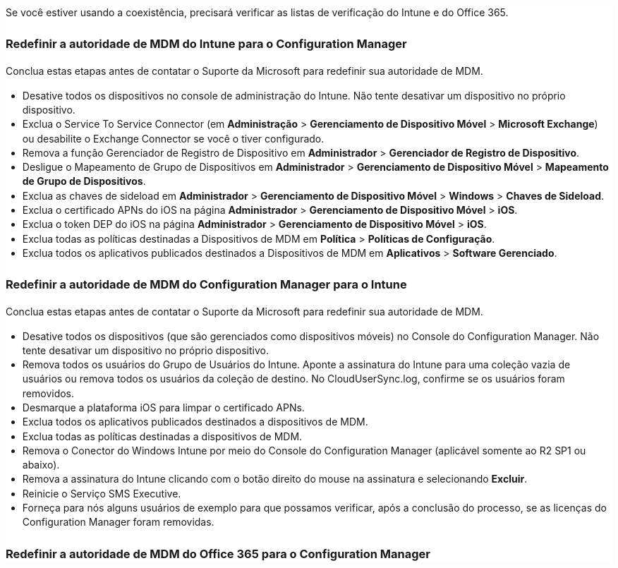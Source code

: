 Se você estiver usando a coexistência, precisará verificar as listas de verificação do Intune e do Office 365.

### <a name="reset-mdm-authority-from-intune-to-configuration-manager"></a>Redefinir a autoridade de MDM do Intune para o Configuration Manager

Conclua estas etapas antes de contatar o Suporte da Microsoft para redefinir sua autoridade de MDM.

- Desative todos os dispositivos no console de administração do Intune. Não tente desativar um dispositivo no próprio dispositivo. 
- Exclua o Service To Service Connector (em **Administração** > **Gerenciamento de Dispositivo Móvel** > **Microsoft Exchange**) ou desabilite o Exchange Connector se você o tiver configurado. 
- Remova a função Gerenciador de Registro de Dispositivo em **Administrador** > **Gerenciador de Registro de Dispositivo**.
- Desligue o Mapeamento de Grupo de Dispositivos em **Administrador** > **Gerenciamento de Dispositivo Móvel** > **Mapeamento de Grupo de Dispositivos**.
- Exclua as chaves de sideload em **Administrador** > **Gerenciamento de Dispositivo Móvel** > **Windows** > **Chaves de Sideload**.
- Exclua o certificado APNs do iOS na página **Administrador** > **Gerenciamento de Dispositivo Móvel** > **iOS**.
- Exclua o token DEP do iOS na página **Administrador** > **Gerenciamento de Dispositivo Móvel** > **iOS**.
- Exclua todas as políticas destinadas a Dispositivos de MDM em **Política** > **Políticas de Configuração**.
- Exclua todos os aplicativos publicados destinados a Dispositivos de MDM em **Aplicativos** > **Software Gerenciado**.

### <a name="reset-mdm-authority-from-configuration-manager-to-intune"></a>Redefinir a autoridade de MDM do Configuration Manager para o Intune

Conclua estas etapas antes de contatar o Suporte da Microsoft para redefinir sua autoridade de MDM.

- Desative todos os dispositivos (que são gerenciados como dispositivos móveis) no Console do Configuration Manager. Não tente desativar um dispositivo no próprio dispositivo. 
- Remova todos os usuários do Grupo de Usuários do Intune. Aponte a assinatura do Intune para uma coleção vazia de usuários ou remova todos os usuários da coleção de destino.  No CloudUserSync.log, confirme se os usuários foram removidos. 
- Desmarque a plataforma iOS para limpar o certificado APNs.
- Exclua todos os aplicativos publicados destinados a dispositivos de MDM.
- Exclua todas as políticas destinadas a dispositivos de MDM. 
- Remova o Conector do Windows Intune por meio do Console do Configuration Manager (aplicável somente ao R2 SP1 ou abaixo).
- Remova a assinatura do Intune clicando com o botão direito do mouse na assinatura e selecionando **Excluir**.
- Reinicie o Serviço SMS Executive.
- Forneça para nós alguns usuários de exemplo para que possamos verificar, após a conclusão do processo, se as licenças do Configuration Manager foram removidas.

### <a name="reset-mdm-authority-from-office-365-to-configuration-manager"></a>Redefinir a autoridade de MDM do Office 365 para o Configuration Manager
